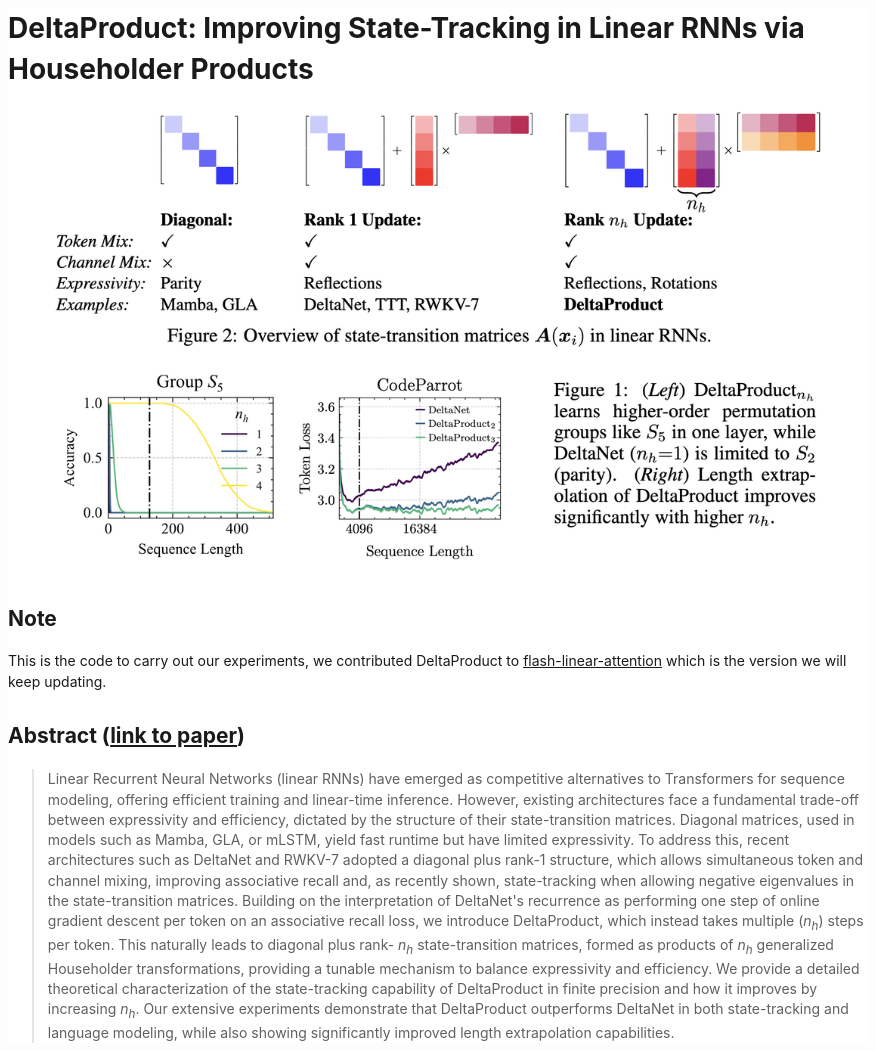 # DeltaProduct: Improving State-Tracking in Linear RNNs via Householder Products
<p align="center">
    <img src="overview.png" alt="isolated" width="90%"/>
</p>

<p align="center">
    <img src="experiments.png" alt="isolated" width="90%"/>
</p>

## Note
This is the code to carry out our experiments, we contributed DeltaProduct to [flash-linear-attention](https://github.com/fla-org/flash-linear-attention) which is the version we will keep updating.

## Abstract ([link to paper]([https://github.com/fla-org/flash-linear-attention](https://arxiv.org/abs/2502.10297)))
> Linear Recurrent Neural Networks (linear RNNs) have emerged as competitive alternatives to Transformers for sequence modeling, offering efficient training and linear-time inference. However, existing architectures face a fundamental trade-off between expressivity and efficiency, dictated by the structure of their state-transition matrices. Diagonal matrices, used in models such as Mamba, GLA, or mLSTM, yield fast runtime but have limited expressivity. To address this, recent architectures such as DeltaNet and RWKV-7 adopted a diagonal plus rank-1 structure, which allows simultaneous token and channel mixing, improving associative recall and, as recently shown, state-tracking when  allowing negative eigenvalues in the state-transition matrices. Building on the interpretation of DeltaNet's recurrence as performing one step of online gradient descent per token on an associative recall loss, we introduce DeltaProduct, which instead takes multiple ($n_h$) steps per token. This naturally leads to diagonal plus rank- $n_h$ state-transition matrices, formed as products of $n_h$ generalized Householder transformations, providing a tunable mechanism to balance expressivity and efficiency. We provide a detailed theoretical characterization of the state-tracking capability of DeltaProduct in finite precision and how it improves by increasing $n_h$. Our extensive experiments demonstrate that DeltaProduct outperforms DeltaNet in both state-tracking and language modeling, while also showing significantly improved length extrapolation capabilities.
